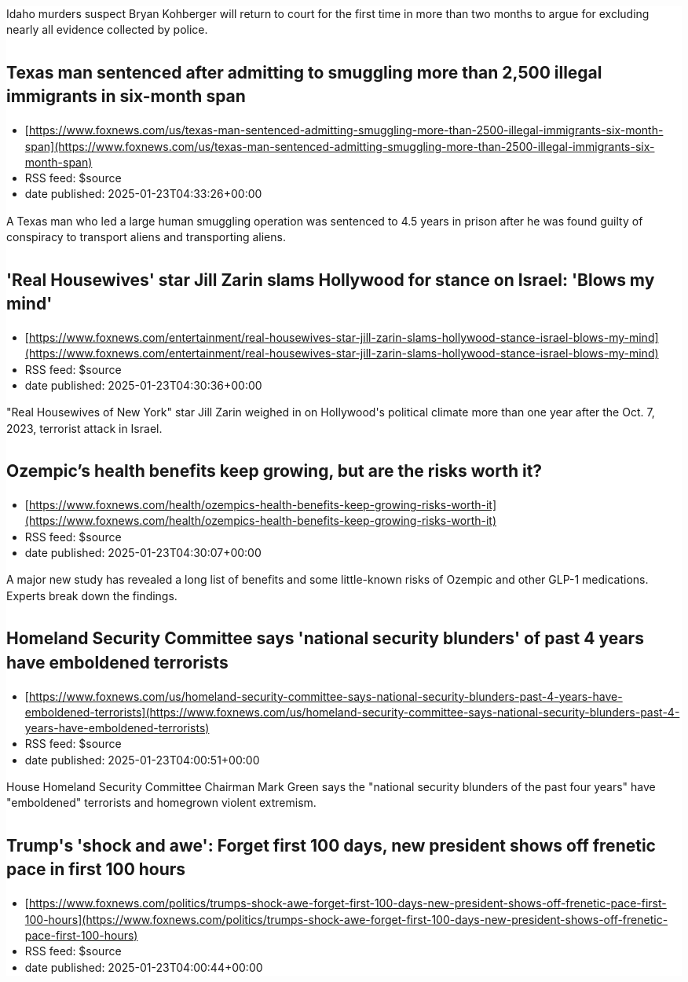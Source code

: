 Idaho murders suspect Bryan Kohberger will return to court for the first time in more than two months to argue for excluding nearly all evidence collected by police.

## Texas man sentenced after admitting to smuggling more than 2,500 illegal immigrants in six-month span
 - [https://www.foxnews.com/us/texas-man-sentenced-admitting-smuggling-more-than-2500-illegal-immigrants-six-month-span](https://www.foxnews.com/us/texas-man-sentenced-admitting-smuggling-more-than-2500-illegal-immigrants-six-month-span)
 - RSS feed: $source
 - date published: 2025-01-23T04:33:26+00:00

A Texas man who led a large human smuggling operation was sentenced to 4.5 years in prison after he was found guilty of conspiracy to transport aliens and transporting aliens.

## 'Real Housewives' star Jill Zarin slams Hollywood for stance on Israel: 'Blows my mind'
 - [https://www.foxnews.com/entertainment/real-housewives-star-jill-zarin-slams-hollywood-stance-israel-blows-my-mind](https://www.foxnews.com/entertainment/real-housewives-star-jill-zarin-slams-hollywood-stance-israel-blows-my-mind)
 - RSS feed: $source
 - date published: 2025-01-23T04:30:36+00:00

&quot;Real Housewives of New York&quot; star Jill Zarin weighed in on Hollywood&apos;s political climate more than one year after the Oct. 7, 2023, terrorist attack in Israel.

## Ozempic’s health benefits keep growing, but are the risks worth it?
 - [https://www.foxnews.com/health/ozempics-health-benefits-keep-growing-risks-worth-it](https://www.foxnews.com/health/ozempics-health-benefits-keep-growing-risks-worth-it)
 - RSS feed: $source
 - date published: 2025-01-23T04:30:07+00:00

A major new study has revealed a long list of benefits and some little-known risks of Ozempic and other GLP-1 medications. Experts break down the findings.

## Homeland Security Committee says 'national security blunders' of past 4 years have emboldened terrorists
 - [https://www.foxnews.com/us/homeland-security-committee-says-national-security-blunders-past-4-years-have-emboldened-terrorists](https://www.foxnews.com/us/homeland-security-committee-says-national-security-blunders-past-4-years-have-emboldened-terrorists)
 - RSS feed: $source
 - date published: 2025-01-23T04:00:51+00:00

House Homeland Security Committee Chairman Mark Green says the &quot;national security blunders of the past four years&quot; have &quot;emboldened&quot; terrorists and homegrown violent extremism.

## Trump's 'shock and awe': Forget first 100 days, new president shows off frenetic pace in first 100 hours
 - [https://www.foxnews.com/politics/trumps-shock-awe-forget-first-100-days-new-president-shows-off-frenetic-pace-first-100-hours](https://www.foxnews.com/politics/trumps-shock-awe-forget-first-100-days-new-president-shows-off-frenetic-pace-first-100-hours)
 - RSS feed: $source
 - date published: 2025-01-23T04:00:44+00:00
